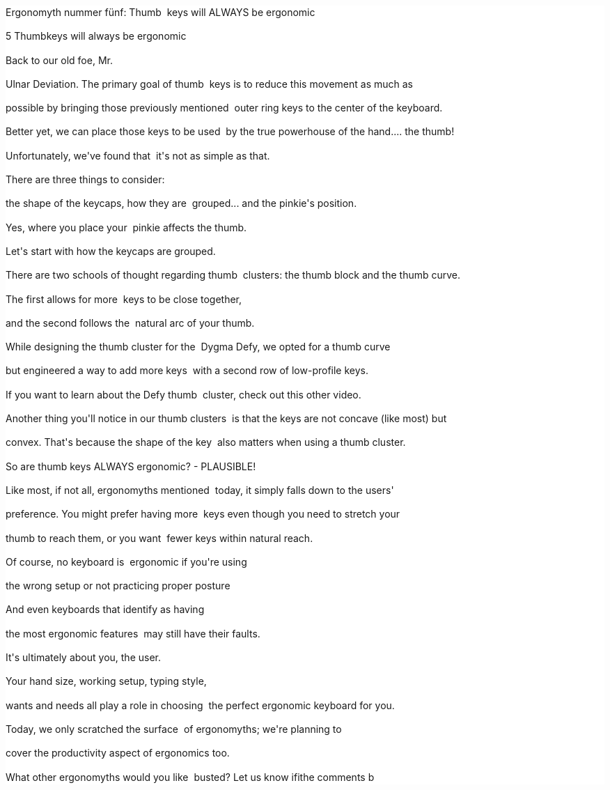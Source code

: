 Ergonomyth nummer fünf: Thumb  keys will ALWAYS be ergonomic

5 Thumbkeys will always be ergonomic

Back to our old foe, Mr.  

Ulnar Deviation. The primary goal of thumb  keys is to reduce this movement as much as  

possible by bringing those previously mentioned  outer ring keys to the center of the keyboard.

Better yet, we can place those keys to be used  by the true powerhouse of the hand.... the thumb!

Unfortunately, we've found that  it's not as simple as that.

There are three things to consider:  

the shape of the keycaps, how they are  grouped... and the pinkie's position.

Yes, where you place your  pinkie affects the thumb.

Let's start with how the keycaps are grouped.

There are two schools of thought regarding thumb  clusters: the thumb block and the thumb curve.

The first allows for more  keys to be close together,  

and the second follows the  natural arc of your thumb.

While designing the thumb cluster for the  Dygma Defy, we opted for a thumb curve  

but engineered a way to add more keys  with a second row of low-profile keys.

If you want to learn about the Defy thumb  cluster, check out this other video.

Another thing you'll notice in our thumb clusters  is that the keys are not concave (like most) but  

convex. That's because the shape of the key  also matters when using a thumb cluster.

So are thumb keys ALWAYS ergonomic? - PLAUSIBLE!

Like most, if not all, ergonomyths mentioned  today, it simply falls down to the users'  

preference. You might prefer having more  keys even though you need to stretch your  

thumb to reach them, or you want  fewer keys within natural reach.

Of course, no keyboard is  ergonomic if you're using  

the wrong setup or not practicing proper posture

And even keyboards that identify as having  

the most ergonomic features  may still have their faults.

It's ultimately about you, the user.

Your hand size, working setup, typing style,  

wants and needs all play a role in choosing  the perfect ergonomic keyboard for you.

Today, we only scratched the surface  of ergonomyths; we're planning to  

cover the productivity aspect of ergonomics too.

What other ergonomyths would you like  busted? Let us know ifithe comments b  
